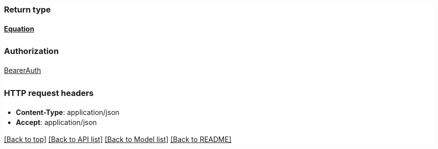 ### Return type

[**Equation**](Equation.md)

### Authorization

[BearerAuth](../README.md#BearerAuth)

### HTTP request headers

 - **Content-Type**: application/json
 - **Accept**: application/json

[[Back to top]](#) [[Back to API list]](../README.md#documentation-for-api-endpoints) [[Back to Model list]](../README.md#documentation-for-models) [[Back to README]](../README.md)

